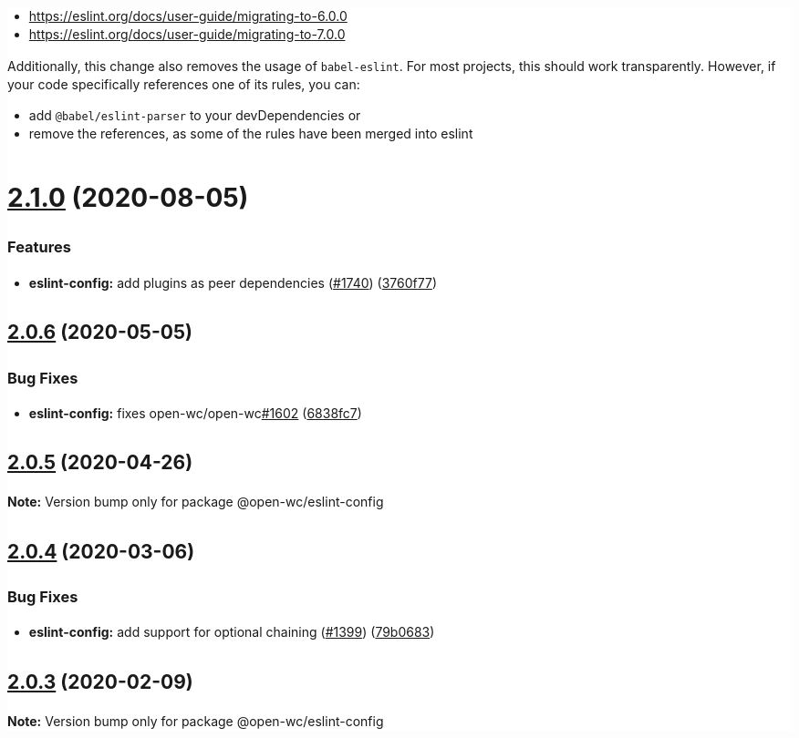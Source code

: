 * https://eslint.org/docs/user-guide/migrating-to-6.0.0
* https://eslint.org/docs/user-guide/migrating-to-7.0.0

Additionally, this change also removes the usage of `babel-eslint`. For most projects, this should work transparently. However, if your code specifically references one of its rules, you can:

- add `@babel/eslint-parser` to your devDependencies
  or
- remove the references, as some of the rules have been merged into eslint

# [2.1.0](https://github.com/open-wc/open-wc/compare/@open-wc/eslint-config@2.0.6...@open-wc/eslint-config@2.1.0) (2020-08-05)

### Features

- **eslint-config:** add plugins as peer dependencies ([#1740](https://github.com/open-wc/open-wc/issues/1740)) ([3760f77](https://github.com/open-wc/open-wc/commit/3760f776ea3d5036e55c926f5d7888e057a3c702))

## [2.0.6](https://github.com/open-wc/open-wc/compare/@open-wc/eslint-config@2.0.5...@open-wc/eslint-config@2.0.6) (2020-05-05)

### Bug Fixes

- **eslint-config:** fixes open-wc/open-wc[#1602](https://github.com/open-wc/open-wc/issues/1602) ([6838fc7](https://github.com/open-wc/open-wc/commit/6838fc71c8c1dcde8c5102ab848e313b3d149659))

## [2.0.5](https://github.com/open-wc/open-wc/compare/@open-wc/eslint-config@2.0.4...@open-wc/eslint-config@2.0.5) (2020-04-26)

**Note:** Version bump only for package @open-wc/eslint-config

## [2.0.4](https://github.com/open-wc/open-wc/compare/@open-wc/eslint-config@2.0.3...@open-wc/eslint-config@2.0.4) (2020-03-06)

### Bug Fixes

- **eslint-config:** add support for optional chaining ([#1399](https://github.com/open-wc/open-wc/issues/1399)) ([79b0683](https://github.com/open-wc/open-wc/commit/79b0683034dc31f9101a403fa75d47ba4037f9c4))

## [2.0.3](https://github.com/open-wc/open-wc/compare/@open-wc/eslint-config@2.0.2...@open-wc/eslint-config@2.0.3) (2020-02-09)

**Note:** Version bump only for package @open-wc/eslint-config
